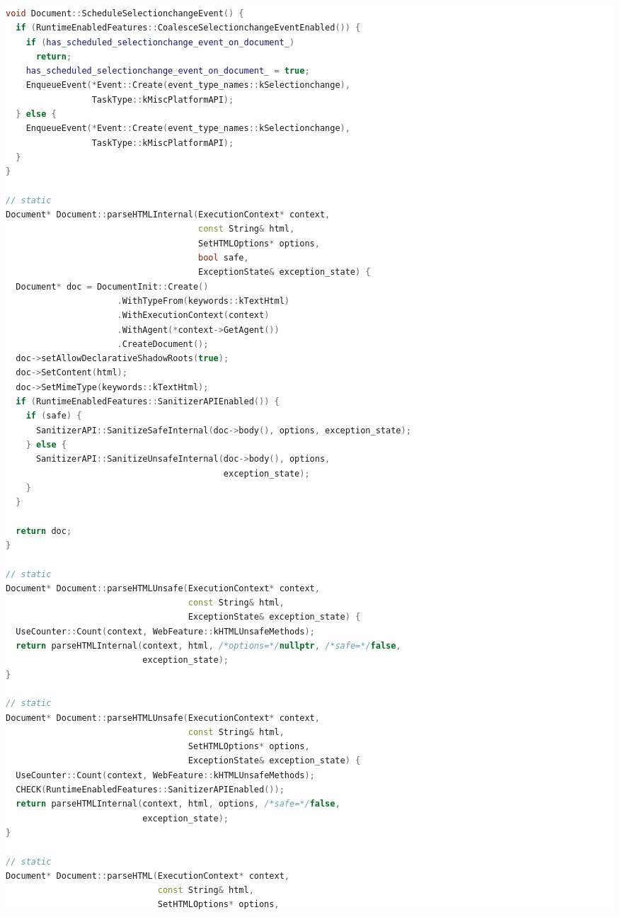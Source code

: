 ```cpp
void Document::ScheduleSelectionchangeEvent() {
  if (RuntimeEnabledFeatures::CoalesceSelectionchangeEventEnabled()) {
    if (has_scheduled_selectionchange_event_on_document_)
      return;
    has_scheduled_selectionchange_event_on_document_ = true;
    EnqueueEvent(*Event::Create(event_type_names::kSelectionchange),
                 TaskType::kMiscPlatformAPI);
  } else {
    EnqueueEvent(*Event::Create(event_type_names::kSelectionchange),
                 TaskType::kMiscPlatformAPI);
  }
}

// static
Document* Document::parseHTMLInternal(ExecutionContext* context,
                                      const String& html,
                                      SetHTMLOptions* options,
                                      bool safe,
                                      ExceptionState& exception_state) {
  Document* doc = DocumentInit::Create()
                      .WithTypeFrom(keywords::kTextHtml)
                      .WithExecutionContext(context)
                      .WithAgent(*context->GetAgent())
                      .CreateDocument();
  doc->setAllowDeclarativeShadowRoots(true);
  doc->SetContent(html);
  doc->SetMimeType(keywords::kTextHtml);
  if (RuntimeEnabledFeatures::SanitizerAPIEnabled()) {
    if (safe) {
      SanitizerAPI::SanitizeSafeInternal(doc->body(), options, exception_state);
    } else {
      SanitizerAPI::SanitizeUnsafeInternal(doc->body(), options,
                                           exception_state);
    }
  }

  return doc;
}

// static
Document* Document::parseHTMLUnsafe(ExecutionContext* context,
                                    const String& html,
                                    ExceptionState& exception_state) {
  UseCounter::Count(context, WebFeature::kHTMLUnsafeMethods);
  return parseHTMLInternal(context, html, /*options=*/nullptr, /*safe=*/false,
                           exception_state);
}

// static
Document* Document::parseHTMLUnsafe(ExecutionContext* context,
                                    const String& html,
                                    SetHTMLOptions* options,
                                    ExceptionState& exception_state) {
  UseCounter::Count(context, WebFeature::kHTMLUnsafeMethods);
  CHECK(RuntimeEnabledFeatures::SanitizerAPIEnabled());
  return parseHTMLInternal(context, html, options, /*safe=*/false,
                           exception_state);
}

// static
Document* Document::parseHTML(ExecutionContext* context,
                              const String& html,
                              SetHTMLOptions* options,
```